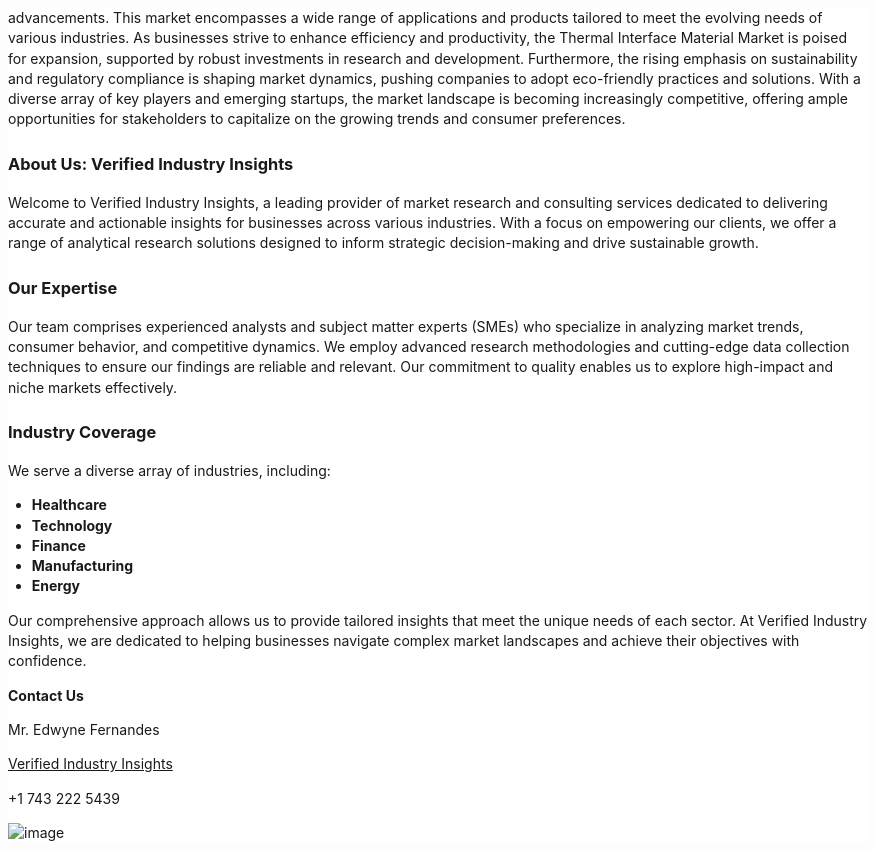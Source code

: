 advancements. This market encompasses a wide range of applications and products tailored to meet the evolving needs of various industries. As businesses strive to enhance efficiency and productivity, the Thermal Interface Material Market is poised for expansion, supported by robust investments in research and development. Furthermore, the rising emphasis on sustainability and regulatory compliance is shaping market dynamics, pushing companies to adopt eco-friendly practices and solutions. With a diverse array of key players and emerging startups, the market landscape is becoming increasingly competitive, offering ample opportunities for stakeholders to capitalize on the growing trends and consumer preferences.</p><h3>About Us: Verified Industry Insights</h3><p>Welcome to Verified Industry Insights, a leading provider of market research and consulting services dedicated to delivering accurate and actionable insights for businesses across various industries. With a focus on empowering our clients, we offer a range of analytical research solutions designed to inform strategic decision-making and drive sustainable growth.</p><h3>Our Expertise</h3><p>Our team comprises experienced analysts and subject matter experts (SMEs) who specialize in analyzing market trends, consumer behavior, and competitive dynamics. We employ advanced research methodologies and cutting-edge data collection techniques to ensure our findings are reliable and relevant. Our commitment to quality enables us to explore high-impact and niche markets effectively.</p><h3>Industry Coverage</h3><p>We serve a diverse array of industries, including:</p><ul><li><strong>Healthcare</strong></li><li><strong>Technology</strong></li><li><strong>Finance</strong></li><li><strong>Manufacturing</strong></li><li><strong>Energy</strong></li></ul><p>Our comprehensive approach allows us to provide tailored insights that meet the unique needs of each sector. At Verified Industry Insights, we are dedicated to helping businesses navigate complex market landscapes and achieve their objectives with confidence.</p><p><strong>Contact Us</strong></p><p>Mr. Edwyne Fernandes</p><p><a href="https://www.verifiedindustryinsights.com/">Verified Industry Insights</a></p><p>+1 743 222 5439</p>
![image](https://github.com/user-attachments/assets/78837471-1602-4e03-a43a-aed9b307791e)
